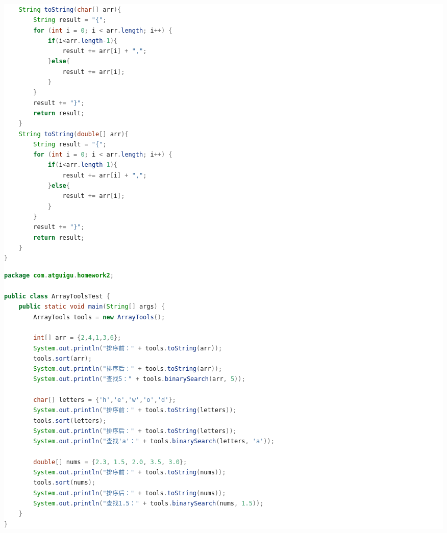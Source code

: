```java
    String toString(char[] arr){
        String result = "{";
        for (int i = 0; i < arr.length; i++) {
            if(i<arr.length-1){
                result += arr[i] + ",";
            }else{
                result += arr[i];
            }
        }
        result += "}";
        return result;
    }
    String toString(double[] arr){
        String result = "{";
        for (int i = 0; i < arr.length; i++) {
            if(i<arr.length-1){
                result += arr[i] + ",";
            }else{
                result += arr[i];
            }
        }
        result += "}";
        return result;
    }
}

```

```java
package com.atguigu.homework2;

public class ArrayToolsTest {
    public static void main(String[] args) {
        ArrayTools tools = new ArrayTools();

        int[] arr = {2,4,1,3,6};
        System.out.println("排序前：" + tools.toString(arr));
        tools.sort(arr);
        System.out.println("排序后：" + tools.toString(arr));
        System.out.println("查找5：" + tools.binarySearch(arr, 5));

        char[] letters = {'h','e','w','o','d'};
        System.out.println("排序前：" + tools.toString(letters));
        tools.sort(letters);
        System.out.println("排序后：" + tools.toString(letters));
        System.out.println("查找'a'：" + tools.binarySearch(letters, 'a'));

        double[] nums = {2.3, 1.5, 2.0, 3.5, 3.0};
        System.out.println("排序前：" + tools.toString(nums));
        tools.sort(nums);
        System.out.println("排序后：" + tools.toString(nums));
        System.out.println("查找1.5：" + tools.binarySearch(nums, 1.5));
    }
}

```

